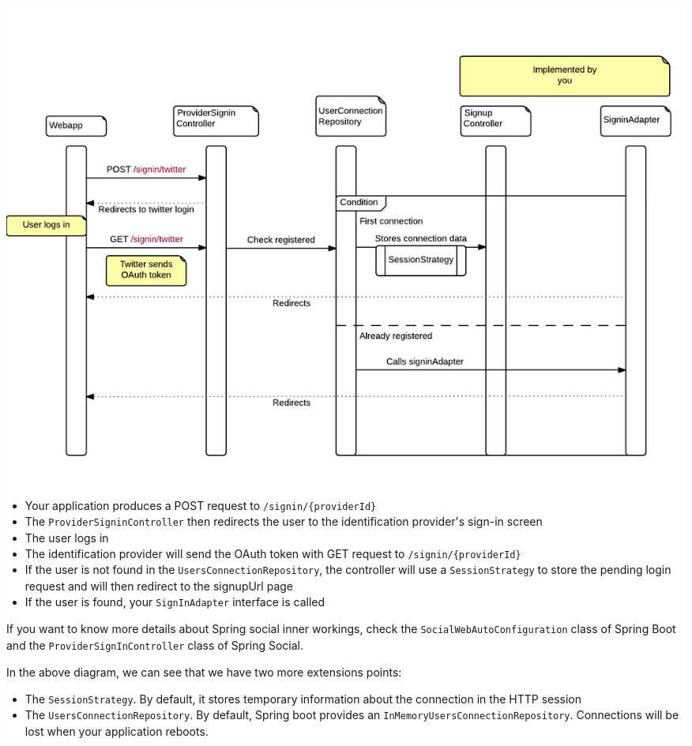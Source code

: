 ![Spring Social flow](/assets/images/articles/2016-02-social-flow.png "Spring Social flow")

* Your application produces a POST request to `/signin/{providerId}`
* The `ProviderSigninController` then redirects the user to the identification provider's sign-in screen
* The user logs in
* The identification provider will send the OAuth token with GET request to `/signin/{providerId}`
* If the user is not found in the `UsersConnectionRepository`, the controller will use a `SessionStrategy` to store the pending login request and will then redirect to the signupUrl page
* If the user is found, your `SignInAdapter` interface is called

If you want to know more details about Spring social inner workings, check the `SocialWebAutoConfiguration` class of Spring Boot and the `ProviderSignInController` class
of Spring Social.

In the above diagram, we can see that we have two more extensions points:

* The `SessionStrategy`. By default, it stores temporary information about the connection
in the HTTP session
* The `UsersConnectionRepository`. By default, Spring boot provides an `InMemoryUsersConnectionRepository`. Connections will be lost when your application
reboots.
